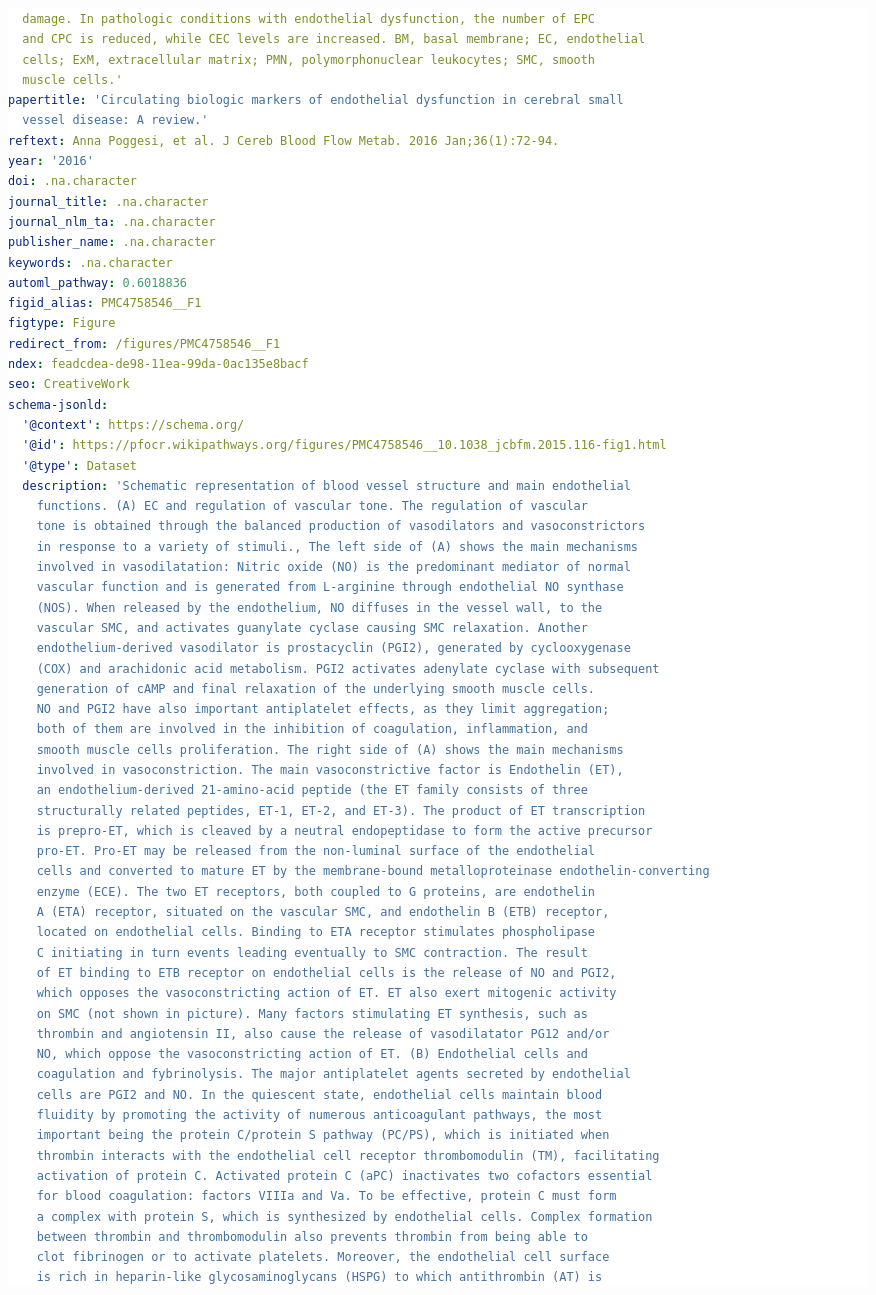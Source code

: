 ```yaml
  damage. In pathologic conditions with endothelial dysfunction, the number of EPC
  and CPC is reduced, while CEC levels are increased. BM, basal membrane; EC, endothelial
  cells; ExM, extracellular matrix; PMN, polymorphonuclear leukocytes; SMC, smooth
  muscle cells.'
papertitle: 'Circulating biologic markers of endothelial dysfunction in cerebral small
  vessel disease: A review.'
reftext: Anna Poggesi, et al. J Cereb Blood Flow Metab. 2016 Jan;36(1):72-94.
year: '2016'
doi: .na.character
journal_title: .na.character
journal_nlm_ta: .na.character
publisher_name: .na.character
keywords: .na.character
automl_pathway: 0.6018836
figid_alias: PMC4758546__F1
figtype: Figure
redirect_from: /figures/PMC4758546__F1
ndex: feadcdea-de98-11ea-99da-0ac135e8bacf
seo: CreativeWork
schema-jsonld:
  '@context': https://schema.org/
  '@id': https://pfocr.wikipathways.org/figures/PMC4758546__10.1038_jcbfm.2015.116-fig1.html
  '@type': Dataset
  description: 'Schematic representation of blood vessel structure and main endothelial
    functions. (A) EC and regulation of vascular tone. The regulation of vascular
    tone is obtained through the balanced production of vasodilators and vasoconstrictors
    in response to a variety of stimuli., The left side of (A) shows the main mechanisms
    involved in vasodilatation: Nitric oxide (NO) is the predominant mediator of normal
    vascular function and is generated from L-arginine through endothelial NO synthase
    (NOS). When released by the endothelium, NO diffuses in the vessel wall, to the
    vascular SMC, and activates guanylate cyclase causing SMC relaxation. Another
    endothelium-derived vasodilator is prostacyclin (PGI2), generated by cyclooxygenase
    (COX) and arachidonic acid metabolism. PGI2 activates adenylate cyclase with subsequent
    generation of cAMP and final relaxation of the underlying smooth muscle cells.
    NO and PGI2 have also important antiplatelet effects, as they limit aggregation;
    both of them are involved in the inhibition of coagulation, inflammation, and
    smooth muscle cells proliferation. The right side of (A) shows the main mechanisms
    involved in vasoconstriction. The main vasoconstrictive factor is Endothelin (ET),
    an endothelium-derived 21-amino-acid peptide (the ET family consists of three
    structurally related peptides, ET-1, ET-2, and ET-3). The product of ET transcription
    is prepro-ET, which is cleaved by a neutral endopeptidase to form the active precursor
    pro-ET. Pro-ET may be released from the non-luminal surface of the endothelial
    cells and converted to mature ET by the membrane-bound metalloproteinase endothelin-converting
    enzyme (ECE). The two ET receptors, both coupled to G proteins, are endothelin
    A (ETA) receptor, situated on the vascular SMC, and endothelin B (ETB) receptor,
    located on endothelial cells. Binding to ETA receptor stimulates phospholipase
    C initiating in turn events leading eventually to SMC contraction. The result
    of ET binding to ETB receptor on endothelial cells is the release of NO and PGI2,
    which opposes the vasoconstricting action of ET. ET also exert mitogenic activity
    on SMC (not shown in picture). Many factors stimulating ET synthesis, such as
    thrombin and angiotensin II, also cause the release of vasodilatator PG12 and/or
    NO, which oppose the vasoconstricting action of ET. (B) Endothelial cells and
    coagulation and fybrinolysis. The major antiplatelet agents secreted by endothelial
    cells are PGI2 and NO. In the quiescent state, endothelial cells maintain blood
    fluidity by promoting the activity of numerous anticoagulant pathways, the most
    important being the protein C/protein S pathway (PC/PS), which is initiated when
    thrombin interacts with the endothelial cell receptor thrombomodulin (TM), facilitating
    activation of protein C. Activated protein C (aPC) inactivates two cofactors essential
    for blood coagulation: factors VIIIa and Va. To be effective, protein C must form
    a complex with protein S, which is synthesized by endothelial cells. Complex formation
    between thrombin and thrombomodulin also prevents thrombin from being able to
    clot fibrinogen or to activate platelets. Moreover, the endothelial cell surface
    is rich in heparin-like glycosaminoglycans (HSPG) to which antithrombin (AT) is
```